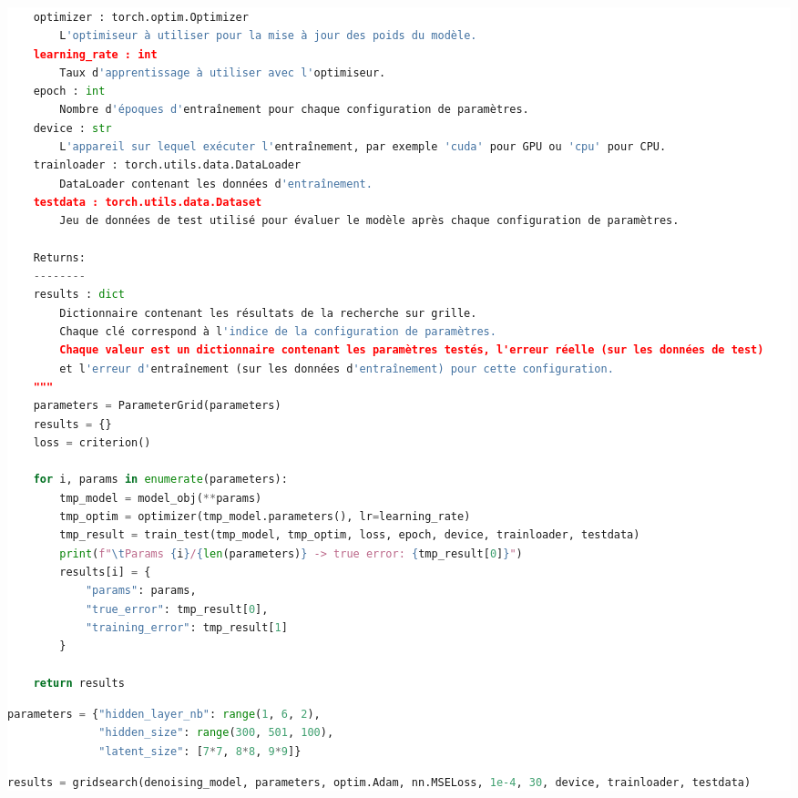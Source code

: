 ```python
    optimizer : torch.optim.Optimizer
        L'optimiseur à utiliser pour la mise à jour des poids du modèle.
    learning_rate : int
        Taux d'apprentissage à utiliser avec l'optimiseur.
    epoch : int
        Nombre d'époques d'entraînement pour chaque configuration de paramètres.
    device : str
        L'appareil sur lequel exécuter l'entraînement, par exemple 'cuda' pour GPU ou 'cpu' pour CPU.
    trainloader : torch.utils.data.DataLoader
        DataLoader contenant les données d'entraînement.
    testdata : torch.utils.data.Dataset
        Jeu de données de test utilisé pour évaluer le modèle après chaque configuration de paramètres.

    Returns:
    --------
    results : dict
        Dictionnaire contenant les résultats de la recherche sur grille.
        Chaque clé correspond à l'indice de la configuration de paramètres.
        Chaque valeur est un dictionnaire contenant les paramètres testés, l'erreur réelle (sur les données de test)
        et l'erreur d'entraînement (sur les données d'entraînement) pour cette configuration.
    """
    parameters = ParameterGrid(parameters)
    results = {}
    loss = criterion()

    for i, params in enumerate(parameters):
        tmp_model = model_obj(**params)
        tmp_optim = optimizer(tmp_model.parameters(), lr=learning_rate)
        tmp_result = train_test(tmp_model, tmp_optim, loss, epoch, device, trainloader, testdata)
        print(f"\tParams {i}/{len(parameters)} -> true error: {tmp_result[0]}")
        results[i] = {
            "params": params,
            "true_error": tmp_result[0],
            "training_error": tmp_result[1]
        }

    return results
```


```python
parameters = {"hidden_layer_nb": range(1, 6, 2),
              "hidden_size": range(300, 501, 100),
              "latent_size": [7*7, 8*8, 9*9]}
```


```python
results = gridsearch(denoising_model, parameters, optim.Adam, nn.MSELoss, 1e-4, 30, device, trainloader, testdata)
```

